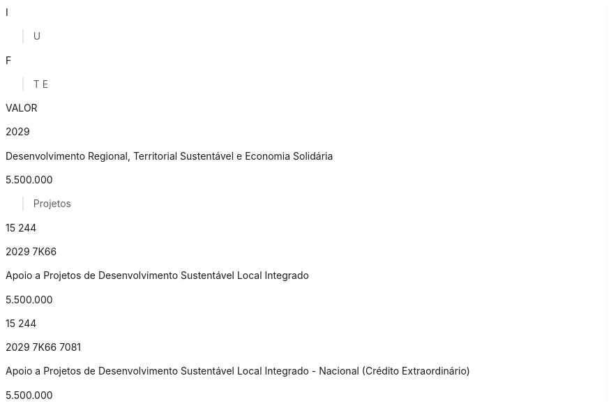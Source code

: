 I
> U

F
> T
> E

VALOR


2029

Desenvolvimento Regional, Territorial Sustentável e Economia Solidária

5.500.000






> Projetos
















15 244

2029 7K66

Apoio a Projetos de Desenvolvimento Sustentável Local Integrado













5.500.000


15 244

2029  7K66 7081

Apoio a Projetos de Desenvolvimento Sustentável Local Integrado - Nacional (Crédito Extraordinário)













5.500.000
